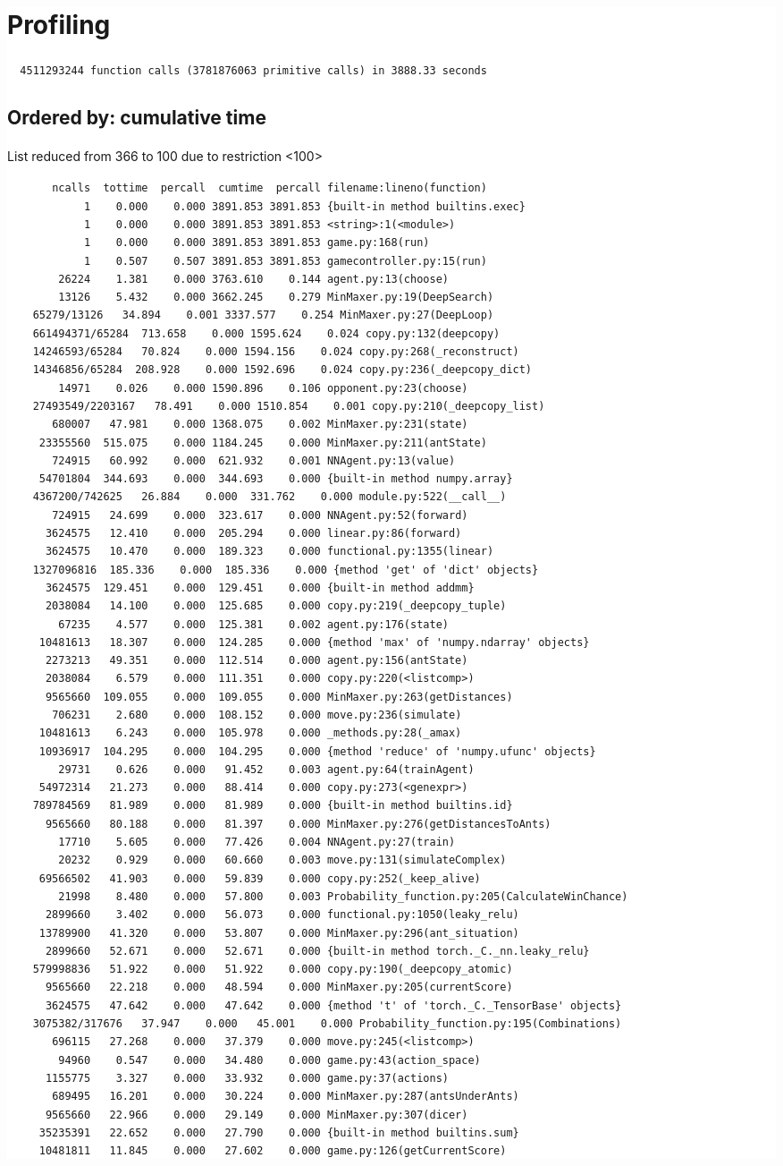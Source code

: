 # Profiling


      4511293244 function calls (3781876063 primitive calls) in 3888.33 seconds

##    Ordered by: cumulative time
   List reduced from 366 to 100 due to restriction <100>

           ncalls  tottime  percall  cumtime  percall filename:lineno(function)
                1    0.000    0.000 3891.853 3891.853 {built-in method builtins.exec}
                1    0.000    0.000 3891.853 3891.853 <string>:1(<module>)
                1    0.000    0.000 3891.853 3891.853 game.py:168(run)
                1    0.507    0.507 3891.853 3891.853 gamecontroller.py:15(run)
            26224    1.381    0.000 3763.610    0.144 agent.py:13(choose)
            13126    5.432    0.000 3662.245    0.279 MinMaxer.py:19(DeepSearch)
        65279/13126   34.894    0.001 3337.577    0.254 MinMaxer.py:27(DeepLoop)
        661494371/65284  713.658    0.000 1595.624    0.024 copy.py:132(deepcopy)
        14246593/65284   70.824    0.000 1594.156    0.024 copy.py:268(_reconstruct)
        14346856/65284  208.928    0.000 1592.696    0.024 copy.py:236(_deepcopy_dict)
            14971    0.026    0.000 1590.896    0.106 opponent.py:23(choose)
        27493549/2203167   78.491    0.000 1510.854    0.001 copy.py:210(_deepcopy_list)
           680007   47.981    0.000 1368.075    0.002 MinMaxer.py:231(state)
         23355560  515.075    0.000 1184.245    0.000 MinMaxer.py:211(antState)
           724915   60.992    0.000  621.932    0.001 NNAgent.py:13(value)
         54701804  344.693    0.000  344.693    0.000 {built-in method numpy.array}
        4367200/742625   26.884    0.000  331.762    0.000 module.py:522(__call__)
           724915   24.699    0.000  323.617    0.000 NNAgent.py:52(forward)
          3624575   12.410    0.000  205.294    0.000 linear.py:86(forward)
          3624575   10.470    0.000  189.323    0.000 functional.py:1355(linear)
        1327096816  185.336    0.000  185.336    0.000 {method 'get' of 'dict' objects}
          3624575  129.451    0.000  129.451    0.000 {built-in method addmm}
          2038084   14.100    0.000  125.685    0.000 copy.py:219(_deepcopy_tuple)
            67235    4.577    0.000  125.381    0.002 agent.py:176(state)
         10481613   18.307    0.000  124.285    0.000 {method 'max' of 'numpy.ndarray' objects}
          2273213   49.351    0.000  112.514    0.000 agent.py:156(antState)
          2038084    6.579    0.000  111.351    0.000 copy.py:220(<listcomp>)
          9565660  109.055    0.000  109.055    0.000 MinMaxer.py:263(getDistances)
           706231    2.680    0.000  108.152    0.000 move.py:236(simulate)
         10481613    6.243    0.000  105.978    0.000 _methods.py:28(_amax)
         10936917  104.295    0.000  104.295    0.000 {method 'reduce' of 'numpy.ufunc' objects}
            29731    0.626    0.000   91.452    0.003 agent.py:64(trainAgent)
         54972314   21.273    0.000   88.414    0.000 copy.py:273(<genexpr>)
        789784569   81.989    0.000   81.989    0.000 {built-in method builtins.id}
          9565660   80.188    0.000   81.397    0.000 MinMaxer.py:276(getDistancesToAnts)
            17710    5.605    0.000   77.426    0.004 NNAgent.py:27(train)
            20232    0.929    0.000   60.660    0.003 move.py:131(simulateComplex)
         69566502   41.903    0.000   59.839    0.000 copy.py:252(_keep_alive)
            21998    8.480    0.000   57.800    0.003 Probability_function.py:205(CalculateWinChance)
          2899660    3.402    0.000   56.073    0.000 functional.py:1050(leaky_relu)
         13789900   41.320    0.000   53.807    0.000 MinMaxer.py:296(ant_situation)
          2899660   52.671    0.000   52.671    0.000 {built-in method torch._C._nn.leaky_relu}
        579998836   51.922    0.000   51.922    0.000 copy.py:190(_deepcopy_atomic)
          9565660   22.218    0.000   48.594    0.000 MinMaxer.py:205(currentScore)
          3624575   47.642    0.000   47.642    0.000 {method 't' of 'torch._C._TensorBase' objects}
        3075382/317676   37.947    0.000   45.001    0.000 Probability_function.py:195(Combinations)
           696115   27.268    0.000   37.379    0.000 move.py:245(<listcomp>)
            94960    0.547    0.000   34.480    0.000 game.py:43(action_space)
          1155775    3.327    0.000   33.932    0.000 game.py:37(actions)
           689495   16.201    0.000   30.224    0.000 MinMaxer.py:287(antsUnderAnts)
          9565660   22.966    0.000   29.149    0.000 MinMaxer.py:307(dicer)
         35235391   22.652    0.000   27.790    0.000 {built-in method builtins.sum}
         10481811   11.845    0.000   27.602    0.000 game.py:126(getCurrentScore)